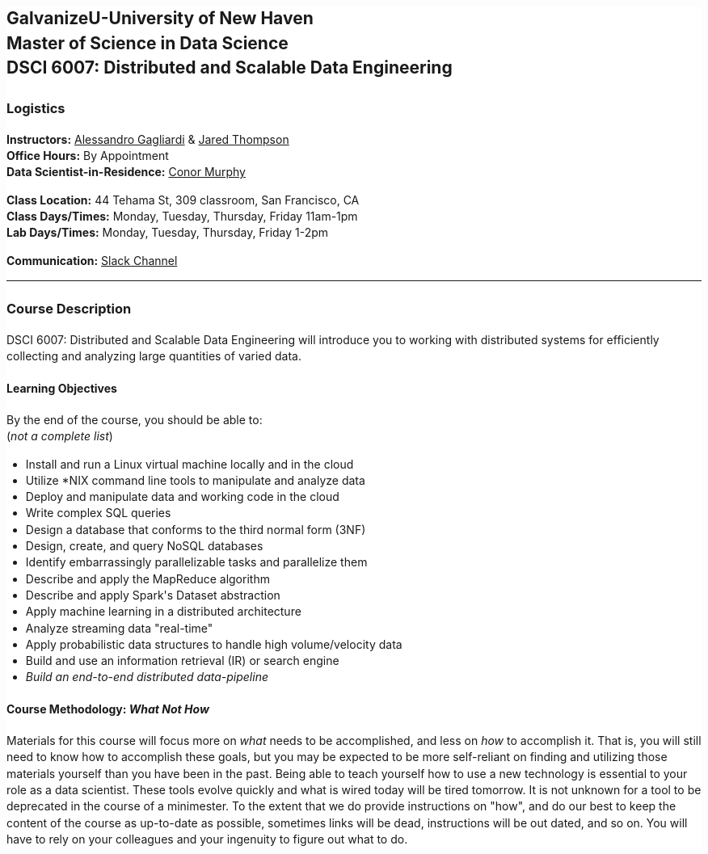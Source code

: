 ## GalvanizeU-University of New Haven <br> Master of Science in Data Science <br> DSCI 6007: Distributed and Scalable Data Engineering <br>

### Logistics

__Instructors:__ [Alessandro Gagliardi](mailto:alessandro@galvanize.com) & [Jared Thompson](mailto:jared.thompson@galvanize.com)  
__Office Hours:__ By Appointment  
__Data Scientist-in-Residence:__ [Conor Murphy](mailto:conorbmurphy@gmail.com)  

__Class Location:__ 44 Tehama St, 309 classroom, San Francisco, CA  
__Class Days/Times:__ Monday, Tuesday, Thursday, Friday 11am-1pm  
__Lab Days/Times:__ Monday, Tuesday, Thursday, Friday 1-2pm

__Communication:__ [Slack Channel](https://gstudent.slack.com/archives/gu4_sf_de)

----
### Course Description

DSCI 6007: Distributed and Scalable Data Engineering will introduce you to working with distributed systems for efficiently collecting and analyzing large quantities of varied data.

#### Learning Objectives

By the end of the course, you should be able to:  
(_not a complete list_)

- Install and run a Linux virtual machine locally and in the cloud
- Utilize \*NIX command line tools to manipulate and analyze data
- Deploy and manipulate data and working code in the cloud
- Write complex SQL queries
- Design a database that conforms to the third normal form (3NF)
- Design, create, and query NoSQL databases
- Identify embarrassingly parallelizable tasks and parallelize them
- Describe and apply the MapReduce algorithm
- Describe and apply Spark's Dataset abstraction
- Apply machine learning in a distributed architecture
- Analyze streaming data "real-time"
- Apply probabilistic data structures to handle high volume/velocity data
- Build and use an information retrieval (IR) or search engine
- *Build an end-to-end distributed data-pipeline*

#### Course Methodology: _What Not How_

Materials for this course will focus more on *what* needs to be accomplished, and less on *how* to accomplish it. That is, you will still need to know how to accomplish these goals, but you may be expected to be more self-reliant on finding and utilizing those materials yourself than you have been in the past. Being able to teach yourself how to use a new technology is essential to your role as a data scientist. These tools evolve quickly and what is wired today will be tired tomorrow. It is not unknown for a tool to be deprecated in the course of a minimester. To the extent that we do provide instructions on "how", and do our best to keep the content of the course as up-to-date as possible, sometimes links will be dead, instructions will be out dated, and so on. You will have to rely on your colleagues and your ingenuity to figure out what to do.
